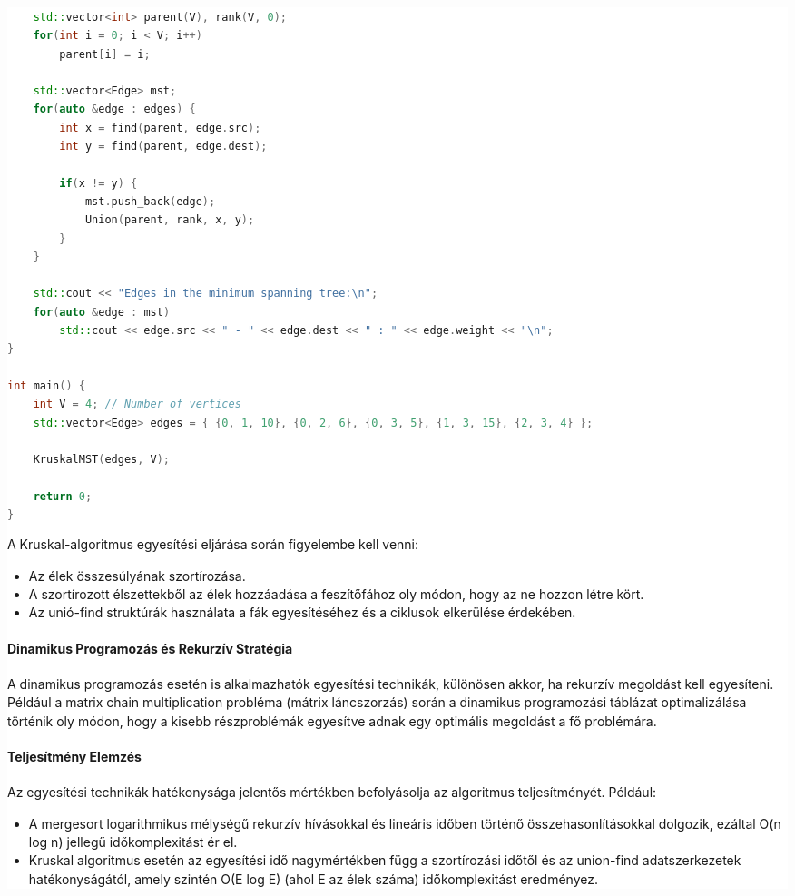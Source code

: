 ```cpp
    std::vector<int> parent(V), rank(V, 0);
    for(int i = 0; i < V; i++)
        parent[i] = i;

    std::vector<Edge> mst;
    for(auto &edge : edges) {
        int x = find(parent, edge.src);
        int y = find(parent, edge.dest);
        
        if(x != y) {
            mst.push_back(edge);
            Union(parent, rank, x, y);
        }
    }

    std::cout << "Edges in the minimum spanning tree:\n";
    for(auto &edge : mst)
        std::cout << edge.src << " - " << edge.dest << " : " << edge.weight << "\n";
}

int main() {
    int V = 4; // Number of vertices
    std::vector<Edge> edges = { {0, 1, 10}, {0, 2, 6}, {0, 3, 5}, {1, 3, 15}, {2, 3, 4} };
    
    KruskalMST(edges, V);

    return 0;
}
```

A Kruskal-algoritmus egyesítési eljárása során figyelembe kell venni:
- Az élek összesúlyának szortírozása.
- A szortírozott élszettekből az élek hozzáadása a feszítőfához oly módon, hogy az ne hozzon létre kört.
- Az unió-find struktúrák használata a fák egyesítéséhez és a ciklusok elkerülése érdekében.

#### Dinamikus Programozás és Rekurzív Stratégia

A dinamikus programozás esetén is alkalmazhatók egyesítési technikák, különösen akkor, ha rekurzív megoldást kell egyesíteni. Például a matrix chain multiplication probléma (mátrix láncszorzás) során a dinamikus programozási táblázat optimalizálása történik oly módon, hogy a kisebb részproblémák egyesítve adnak egy optimális megoldást a fő problémára.

#### Teljesítmény Elemzés

Az egyesítési technikák hatékonysága jelentős mértékben befolyásolja az algoritmus teljesítményét. Például:
- A mergesort logarithmikus mélységű rekurzív hívásokkal és lineáris időben történő összehasonlításokkal dolgozik, ezáltal O(n log n) jellegű időkomplexitást ér el.
- Kruskal algoritmus esetén az egyesítési idő nagymértékben függ a szortírozási időtől és az union-find adatszerkezetek hatékonyságától, amely szintén O(E log E) (ahol E az élek száma) időkomplexitást eredményez.
